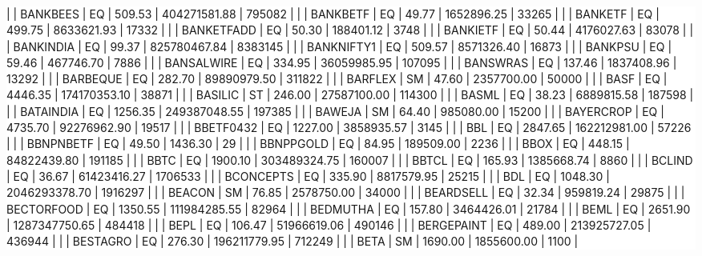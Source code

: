 |  | BANKBEES | EQ | 509.53 | 404271581.88 | 795082 |
|  | BANKBETF | EQ | 49.77 | 1652896.25 | 33265 |
|  | BANKETF | EQ | 499.75 | 8633621.93 | 17332 |
|  | BANKETFADD | EQ | 50.30 | 188401.12 | 3748 |
|  | BANKIETF | EQ | 50.44 | 4176027.63 | 83078 |
|  | BANKINDIA | EQ | 99.37 | 825780467.84 | 8383145 |
|  | BANKNIFTY1 | EQ | 509.57 | 8571326.40 | 16873 |
|  | BANKPSU | EQ | 59.46 | 467746.70 | 7886 |
|  | BANSALWIRE | EQ | 334.95 | 36059985.95 | 107095 |
|  | BANSWRAS | EQ | 137.46 | 1837408.96 | 13292 |
|  | BARBEQUE | EQ | 282.70 | 89890979.50 | 311822 |
|  | BARFLEX | SM | 47.60 | 2357700.00 | 50000 |
|  | BASF | EQ | 4446.35 | 174170353.10 | 38871 |
|  | BASILIC | ST | 246.00 | 27587100.00 | 114300 |
|  | BASML | EQ | 38.23 | 6889815.58 | 187598 |
|  | BATAINDIA | EQ | 1256.35 | 249387048.55 | 197385 |
|  | BAWEJA | SM | 64.40 | 985080.00 | 15200 |
|  | BAYERCROP | EQ | 4735.70 | 92276962.90 | 19517 |
|  | BBETF0432 | EQ | 1227.00 | 3858935.57 | 3145 |
|  | BBL | EQ | 2847.65 | 162212981.00 | 57226 |
|  | BBNPNBETF | EQ | 49.50 | 1436.30 | 29 |
|  | BBNPPGOLD | EQ | 84.95 | 189509.00 | 2236 |
|  | BBOX | EQ | 448.15 | 84822439.80 | 191185 |
|  | BBTC | EQ | 1900.10 | 303489324.75 | 160007 |
|  | BBTCL | EQ | 165.93 | 1385668.74 | 8860 |
|  | BCLIND | EQ | 36.67 | 61423416.27 | 1706533 |
|  | BCONCEPTS | EQ | 335.90 | 8817579.95 | 25215 |
|  | BDL | EQ | 1048.30 | 2046293378.70 | 1916297 |
|  | BEACON | SM | 76.85 | 2578750.00 | 34000 |
|  | BEARDSELL | EQ | 32.34 | 959819.24 | 29875 |
|  | BECTORFOOD | EQ | 1350.55 | 111984285.55 | 82964 |
|  | BEDMUTHA | EQ | 157.80 | 3464426.01 | 21784 |
|  | BEML | EQ | 2651.90 | 1287347750.65 | 484418 |
|  | BEPL | EQ | 106.47 | 51966619.06 | 490146 |
|  | BERGEPAINT | EQ | 489.00 | 213925727.05 | 436944 |
|  | BESTAGRO | EQ | 276.30 | 196211779.95 | 712249 |
|  | BETA | SM | 1690.00 | 1855600.00 | 1100 |